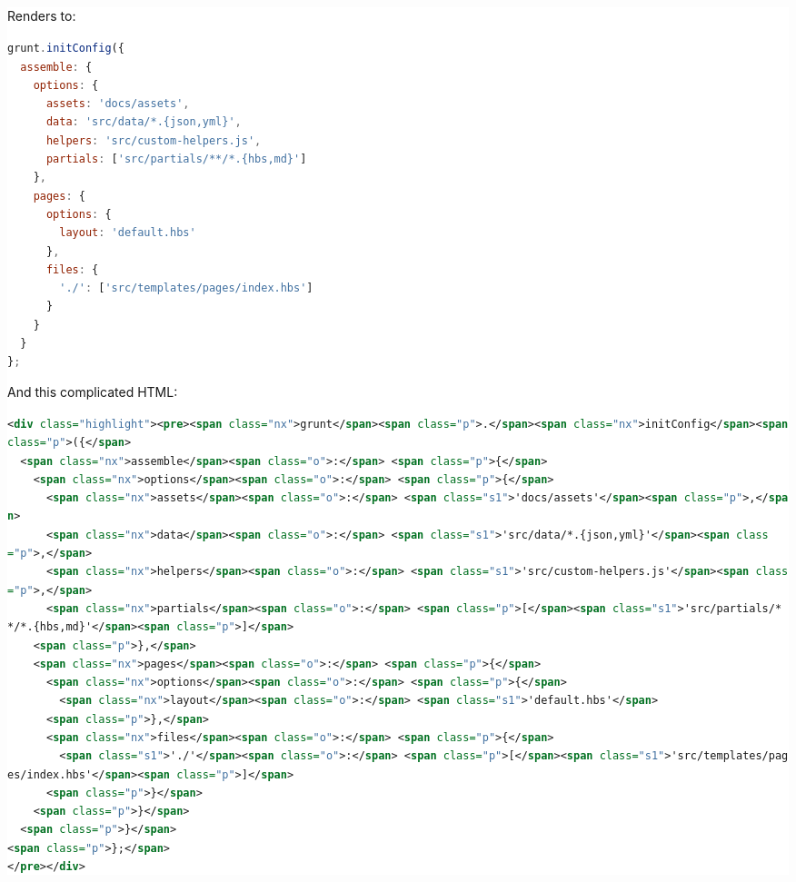 Renders to:

``` javascript
grunt.initConfig({
  assemble: {
    options: {
      assets: 'docs/assets',
      data: 'src/data/*.{json,yml}',
      helpers: 'src/custom-helpers.js',
      partials: ['src/partials/**/*.{hbs,md}']
    },
    pages: {
      options: {
        layout: 'default.hbs'
      },
      files: {
        './': ['src/templates/pages/index.hbs']
      }
    }
  }
};
```

And this complicated HTML:

``` xml
<div class="highlight"><pre><span class="nx">grunt</span><span class="p">.</span><span class="nx">initConfig</span><span class="p">({</span>
  <span class="nx">assemble</span><span class="o">:</span> <span class="p">{</span>
    <span class="nx">options</span><span class="o">:</span> <span class="p">{</span>
      <span class="nx">assets</span><span class="o">:</span> <span class="s1">'docs/assets'</span><span class="p">,</span>
      <span class="nx">data</span><span class="o">:</span> <span class="s1">'src/data/*.{json,yml}'</span><span class="p">,</span>
      <span class="nx">helpers</span><span class="o">:</span> <span class="s1">'src/custom-helpers.js'</span><span class="p">,</span>
      <span class="nx">partials</span><span class="o">:</span> <span class="p">[</span><span class="s1">'src/partials/**/*.{hbs,md}'</span><span class="p">]</span>
    <span class="p">},</span>
    <span class="nx">pages</span><span class="o">:</span> <span class="p">{</span>
      <span class="nx">options</span><span class="o">:</span> <span class="p">{</span>
        <span class="nx">layout</span><span class="o">:</span> <span class="s1">'default.hbs'</span>
      <span class="p">},</span>
      <span class="nx">files</span><span class="o">:</span> <span class="p">{</span>
        <span class="s1">'./'</span><span class="o">:</span> <span class="p">[</span><span class="s1">'src/templates/pages/index.hbs'</span><span class="p">]</span>
      <span class="p">}</span>
    <span class="p">}</span>
  <span class="p">}</span>
<span class="p">};</span>
</pre></div>
```


[id]: http://octodex.github.com/images/dojocat.jpg  "The Dojocat"